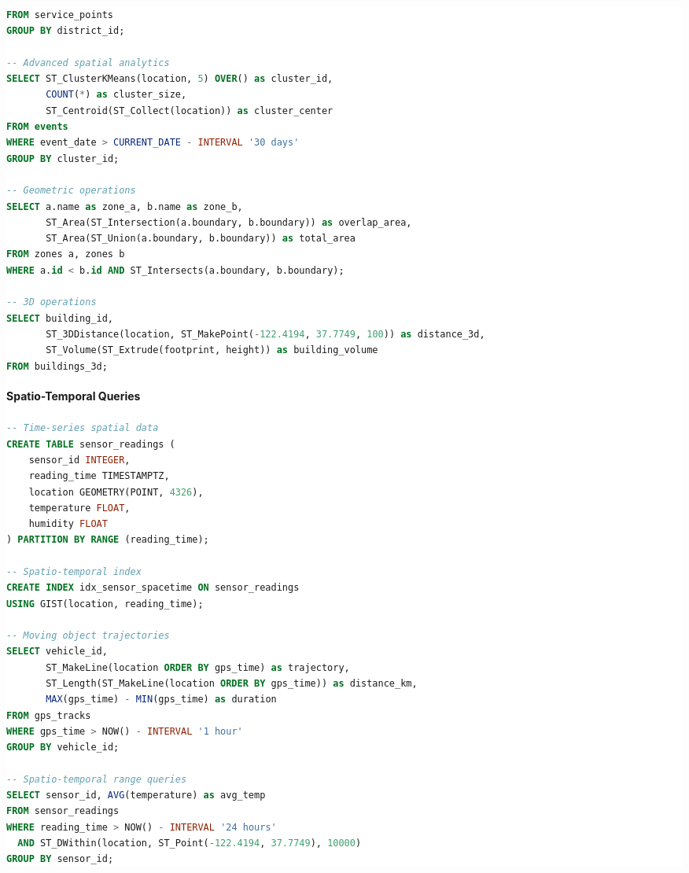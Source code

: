 ```sql
FROM service_points 
GROUP BY district_id;

-- Advanced spatial analytics
SELECT ST_ClusterKMeans(location, 5) OVER() as cluster_id,
       COUNT(*) as cluster_size,
       ST_Centroid(ST_Collect(location)) as cluster_center
FROM events 
WHERE event_date > CURRENT_DATE - INTERVAL '30 days'
GROUP BY cluster_id;

-- Geometric operations
SELECT a.name as zone_a, b.name as zone_b,
       ST_Area(ST_Intersection(a.boundary, b.boundary)) as overlap_area,
       ST_Area(ST_Union(a.boundary, b.boundary)) as total_area
FROM zones a, zones b 
WHERE a.id < b.id AND ST_Intersects(a.boundary, b.boundary);

-- 3D operations
SELECT building_id, 
       ST_3DDistance(location, ST_MakePoint(-122.4194, 37.7749, 100)) as distance_3d,
       ST_Volume(ST_Extrude(footprint, height)) as building_volume
FROM buildings_3d;
```

#### Spatio-Temporal Queries
```sql
-- Time-series spatial data
CREATE TABLE sensor_readings (
    sensor_id INTEGER,
    reading_time TIMESTAMPTZ,
    location GEOMETRY(POINT, 4326),
    temperature FLOAT,
    humidity FLOAT
) PARTITION BY RANGE (reading_time);

-- Spatio-temporal index
CREATE INDEX idx_sensor_spacetime ON sensor_readings 
USING GIST(location, reading_time);

-- Moving object trajectories
SELECT vehicle_id,
       ST_MakeLine(location ORDER BY gps_time) as trajectory,
       ST_Length(ST_MakeLine(location ORDER BY gps_time)) as distance_km,
       MAX(gps_time) - MIN(gps_time) as duration
FROM gps_tracks 
WHERE gps_time > NOW() - INTERVAL '1 hour'
GROUP BY vehicle_id;

-- Spatio-temporal range queries
SELECT sensor_id, AVG(temperature) as avg_temp
FROM sensor_readings 
WHERE reading_time > NOW() - INTERVAL '24 hours'
  AND ST_DWithin(location, ST_Point(-122.4194, 37.7749), 10000)
GROUP BY sensor_id;
```
